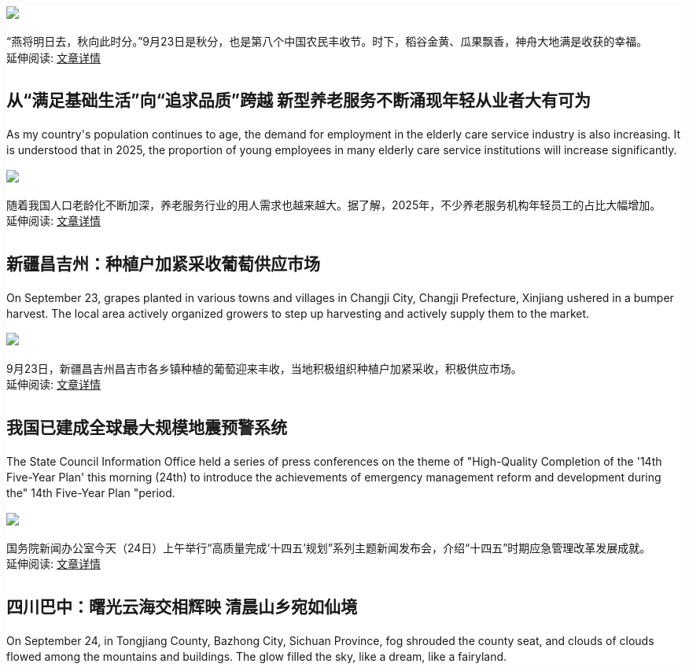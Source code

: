 <img src="https://p2.img.cctvpic.com/photoworkspace/2025/09/24/2025092411193581629.png" />   

“燕将明日去，秋向此时分。”9月23日是秋分，也是第八个中国农民丰收节。时下，稻谷金黄、瓜果飘香，神舟大地满是收获的幸福。   
延伸阅读: [文章详情](https://news.cctv.com/2025/09/24/ARTI4steBlMMDRRfRLTZ06yN250924.shtml)   

<qrcode title="黄、红、青、蓝，五彩斑斓！科技赋能点缀神州大地多彩“丰”景" image="https://p2.img.cctvpic.com/photoworkspace/2025/09/24/2025092411193581629.png" />   

## 从“满足基础生活”向“追求品质”跨越 新型养老服务不断涌现年轻从业者大有可为   
As my country's population continues to age, the demand for employment in the elderly care service industry is also increasing. It is understood that in 2025, the proportion of young employees in many elderly care service institutions will increase significantly.   

<img src="https://p4.img.cctvpic.com/photoworkspace/2025/09/24/2025092411452765681.png" />   

随着我国人口老龄化不断加深，养老服务行业的用人需求也越来越大。据了解，2025年，不少养老服务机构年轻员工的占比大幅增加。   
延伸阅读: [文章详情](https://news.cctv.com/2025/09/24/ARTIqPcqULNv6rRVZFGqp5jW250924.shtml)   

<qrcode title="从“满足基础生活”向“追求品质”跨越 新型养老服务不断涌现年轻从业者大有可为" image="https://p4.img.cctvpic.com/photoworkspace/2025/09/24/2025092411452765681.png" />   

## 新疆昌吉州：种植户加紧采收葡萄供应市场   
On September 23, grapes planted in various towns and villages in Changji City, Changji Prefecture, Xinjiang ushered in a bumper harvest. The local area actively organized growers to step up harvesting and actively supply them to the market.   

<img src="https://p5.img.cctvpic.com/photoworkspace/2025/09/24/2025092411462751699.png" />   

9月23日，新疆昌吉州昌吉市各乡镇种植的葡萄迎来丰收，当地积极组织种植户加紧采收，积极供应市场。   
延伸阅读: [文章详情](https://photo.cctv.com/2025/09/24/PHOAf56jaucz1MlJ6rgWt09E250924.shtml)   

<qrcode title="新疆昌吉州：种植户加紧采收葡萄供应市场" image="https://p5.img.cctvpic.com/photoworkspace/2025/09/24/2025092411462751699.png" />   

## 我国已建成全球最大规模地震预警系统   
The State Council Information Office held a series of press conferences on the theme of "High-Quality Completion of the '14th Five-Year Plan' this morning (24th) to introduce the achievements of emergency management reform and development during the" 14th Five-Year Plan "period.   

<img src="https://p3.img.cctvpic.com/photoworkspace/2025/09/24/2025092411431635611.jpg" />   

国务院新闻办公室今天（24日）上午举行“高质量完成‘十四五’规划”系列主题新闻发布会，介绍“十四五”时期应急管理改革发展成就。   
延伸阅读: [文章详情](https://news.cctv.com/2025/09/24/ARTIXwSeyF3iqHKMmintC6FO250924.shtml)   

<qrcode title="我国已建成全球最大规模地震预警系统" image="https://p3.img.cctvpic.com/photoworkspace/2025/09/24/2025092411431635611.jpg" />   

## 四川巴中：曙光云海交相辉映 清晨山乡宛如仙境   
On September 24, in Tongjiang County, Bazhong City, Sichuan Province, fog shrouded the county seat, and clouds of clouds flowed among the mountains and buildings. The glow filled the sky, like a dream, like a fairyland.   
